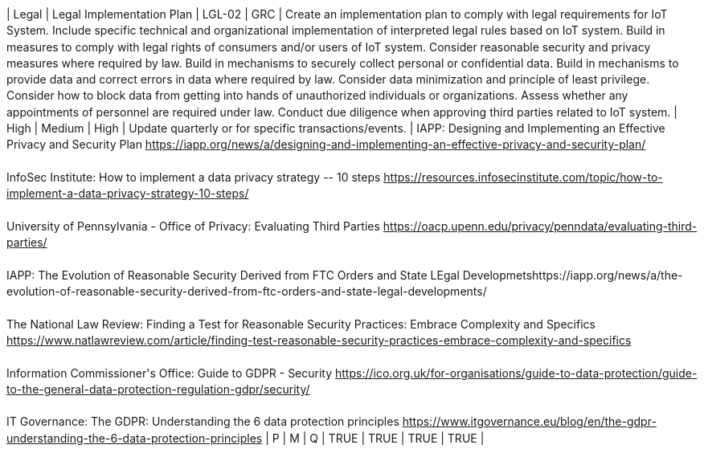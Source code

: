| Legal          | Legal Implementation Plan                            | LGL-02     | GRC                  | Create an implementation plan to comply with legal requirements for IoT System. Include specific technical and organizational implementation of interpreted legal rules based on IoT system. Build in measures to comply with legal rights of consumers and/or users of IoT system. Consider reasonable security and privacy measures where required by law. Build in mechanisms to securely collect personal or confidential data. Build in mechanisms to provide data and correct errors in data where required by law. Consider data minimization and principle of least privilege. Consider how to block data from getting into hands of unauthorized individuals or organizations. Assess whether any appointments of personnel are required under law. Conduct due diligence when approving third parties related to IoT system.                                                                    | High            | Medium    | High         | Update quarterly or for specific transactions/events.                                                                                                                                                                                                                                                                                                                                                                                                                                                                                                                                                                                                                                                                                                                                                                                                                                                                                                                                                                                                                                                                                                                                                                                                                                                                                                                                                                                                                                                                                                                                                                                                                                                                                                                                                                                                                                                                                                                                                                                                                                                                                                                                                                                                                                                                                                                                                                | IAPP: Designing and Implementing an Effective Privacy and Security Plan https://iapp.org/news/a/designing-and-implementing-an-effective-privacy-and-security-plan/<br><br>InfoSec Institute: How to implement a data privacy strategy -- 10 steps https://resources.infosecinstitute.com/topic/how-to-implement-a-data-privacy-strategy-10-steps/<br><br>University of Pennsylvania - Office of Privacy: Evaluating Third Parties https://oacp.upenn.edu/privacy/penndata/evaluating-third-parties/<br><br>IAPP: The Evolution of Reasonable Security Derived from FTC Orders and State LEgal Developmetshttps://iapp.org/news/a/the-evolution-of-reasonable-security-derived-from-ftc-orders-and-state-legal-developments/<br><br>The National Law Review: Finding a Test for Reasonable Security Practices: Embrace Complexity and Specifics https://www.natlawreview.com/article/finding-test-reasonable-security-practices-embrace-complexity-and-specifics<br><br>Information Commissioner's Office: Guide to GDPR - Security https://ico.org.uk/for-organisations/guide-to-data-protection/guide-to-the-general-data-protection-regulation-gdpr/security/<br><br>IT Governance: The GDPR: Understanding the 6 data protection principles https://www.itgovernance.eu/blog/en/the-gdpr-understanding-the-6-data-protection-principles
| P               | M                   | Q    | TRUE   | TRUE    | TRUE    | TRUE          |